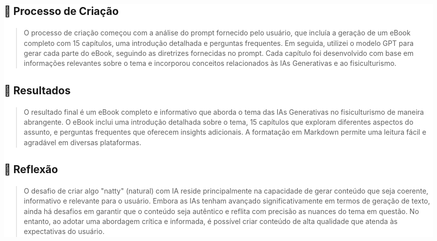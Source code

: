 ## 🧐 Processo de Criação
> O processo de criação começou com a análise do prompt fornecido pelo usuário, que incluía a geração de um eBook completo com 15 capítulos, uma introdução detalhada e perguntas frequentes. Em seguida, utilizei o modelo GPT para gerar cada parte do eBook, seguindo as diretrizes fornecidas no prompt. Cada capítulo foi desenvolvido com base em informações relevantes sobre o tema e incorporou conceitos relacionados às IAs Generativas e ao fisiculturismo.

## 🚀 Resultados
> O resultado final é um eBook completo e informativo que aborda o tema das IAs Generativas no fisiculturismo de maneira abrangente. O eBook inclui uma introdução detalhada sobre o tema, 15 capítulos que exploram diferentes aspectos do assunto, e perguntas frequentes que oferecem insights adicionais. A formatação em Markdown permite uma leitura fácil e agradável em diversas plataformas.

## 💭 Reflexão
> O desafio de criar algo "natty" (natural) com IA reside principalmente na capacidade de gerar conteúdo que seja coerente, informativo e relevante para o usuário. Embora as IAs tenham avançado significativamente em termos de geração de texto, ainda há desafios em garantir que o conteúdo seja autêntico e reflita com precisão as nuances do tema em questão. No entanto, ao adotar uma abordagem crítica e informada, é possível criar conteúdo de alta qualidade que atenda às expectativas do usuário.


